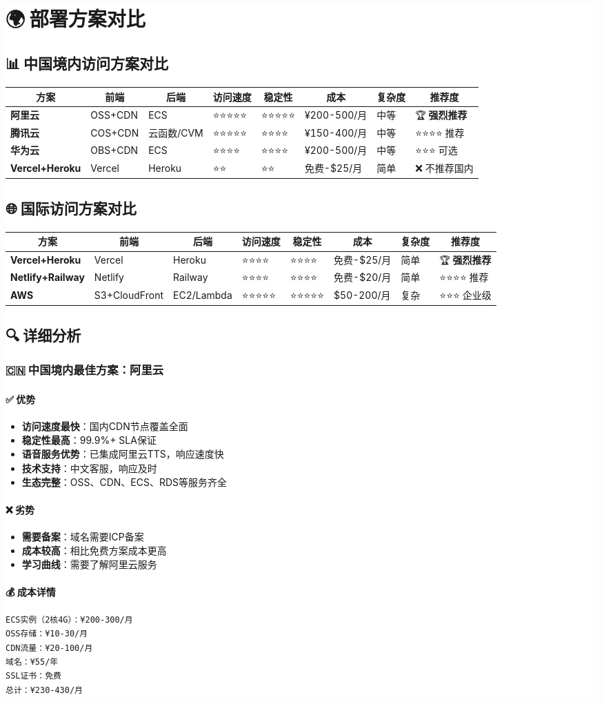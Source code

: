 # 🌍 部署方案对比

## 📊 中国境内访问方案对比

| 方案 | 前端 | 后端 | 访问速度 | 稳定性 | 成本 | 复杂度 | 推荐度 |
|------|------|------|----------|--------|------|--------|--------|
| **阿里云** | OSS+CDN | ECS | ⭐⭐⭐⭐⭐ | ⭐⭐⭐⭐⭐ | ¥200-500/月 | 中等 | 🏆 **强烈推荐** |
| **腾讯云** | COS+CDN | 云函数/CVM | ⭐⭐⭐⭐⭐ | ⭐⭐⭐⭐ | ¥150-400/月 | 中等 | ⭐⭐⭐⭐ 推荐 |
| **华为云** | OBS+CDN | ECS | ⭐⭐⭐⭐ | ⭐⭐⭐⭐ | ¥200-500/月 | 中等 | ⭐⭐⭐ 可选 |
| **Vercel+Heroku** | Vercel | Heroku | ⭐⭐ | ⭐⭐ | 免费-$25/月 | 简单 | ❌ 不推荐国内 |

## 🌐 国际访问方案对比

| 方案 | 前端 | 后端 | 访问速度 | 稳定性 | 成本 | 复杂度 | 推荐度 |
|------|------|------|----------|--------|------|--------|--------|
| **Vercel+Heroku** | Vercel | Heroku | ⭐⭐⭐⭐ | ⭐⭐⭐⭐ | 免费-$25/月 | 简单 | 🏆 **强烈推荐** |
| **Netlify+Railway** | Netlify | Railway | ⭐⭐⭐⭐ | ⭐⭐⭐⭐ | 免费-$20/月 | 简单 | ⭐⭐⭐⭐ 推荐 |
| **AWS** | S3+CloudFront | EC2/Lambda | ⭐⭐⭐⭐⭐ | ⭐⭐⭐⭐⭐ | $50-200/月 | 复杂 | ⭐⭐⭐ 企业级 |

## 🔍 详细分析

### 🇨🇳 中国境内最佳方案：阿里云

#### ✅ 优势
- **访问速度最快**：国内CDN节点覆盖全面
- **稳定性最高**：99.9%+ SLA保证
- **语音服务优势**：已集成阿里云TTS，响应速度快
- **技术支持**：中文客服，响应及时
- **生态完整**：OSS、CDN、ECS、RDS等服务齐全

#### ❌ 劣势
- **需要备案**：域名需要ICP备案
- **成本较高**：相比免费方案成本更高
- **学习曲线**：需要了解阿里云服务

#### 💰 成本详情
```
ECS实例（2核4G）：¥200-300/月
OSS存储：¥10-30/月
CDN流量：¥20-100/月
域名：¥55/年
SSL证书：免费
总计：¥230-430/月
```

